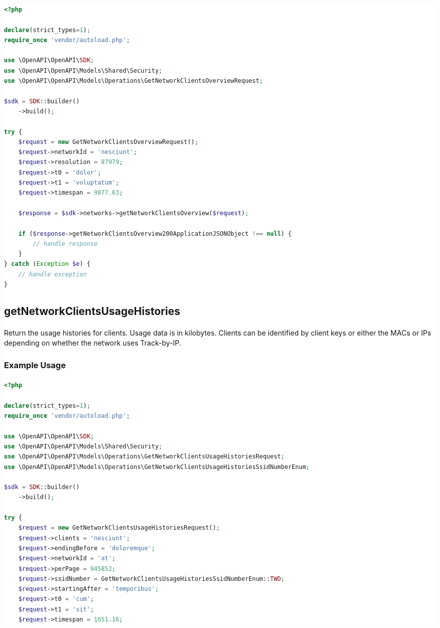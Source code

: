 ```php
<?php

declare(strict_types=1);
require_once 'vendor/autoload.php';

use \OpenAPI\OpenAPI\SDK;
use \OpenAPI\OpenAPI\Models\Shared\Security;
use \OpenAPI\OpenAPI\Models\Operations\GetNetworkClientsOverviewRequest;

$sdk = SDK::builder()
    ->build();

try {
    $request = new GetNetworkClientsOverviewRequest();
    $request->networkId = 'nesciunt';
    $request->resolution = 87979;
    $request->t0 = 'dolor';
    $request->t1 = 'voluptatum';
    $request->timespan = 9877.63;

    $response = $sdk->networks->getNetworkClientsOverview($request);

    if ($response->getNetworkClientsOverview200ApplicationJSONObject !== null) {
        // handle response
    }
} catch (Exception $e) {
    // handle exception
}
```

## getNetworkClientsUsageHistories

Return the usage histories for clients. Usage data is in kilobytes. Clients can be identified by client keys or either the MACs or IPs depending on whether the network uses Track-by-IP.

### Example Usage

```php
<?php

declare(strict_types=1);
require_once 'vendor/autoload.php';

use \OpenAPI\OpenAPI\SDK;
use \OpenAPI\OpenAPI\Models\Shared\Security;
use \OpenAPI\OpenAPI\Models\Operations\GetNetworkClientsUsageHistoriesRequest;
use \OpenAPI\OpenAPI\Models\Operations\GetNetworkClientsUsageHistoriesSsidNumberEnum;

$sdk = SDK::builder()
    ->build();

try {
    $request = new GetNetworkClientsUsageHistoriesRequest();
    $request->clients = 'nesciunt';
    $request->endingBefore = 'doloremque';
    $request->networkId = 'at';
    $request->perPage = 945852;
    $request->ssidNumber = GetNetworkClientsUsageHistoriesSsidNumberEnum::TWO;
    $request->startingAfter = 'temporibus';
    $request->t0 = 'cum';
    $request->t1 = 'sit';
    $request->timespan = 1651.16;

```
